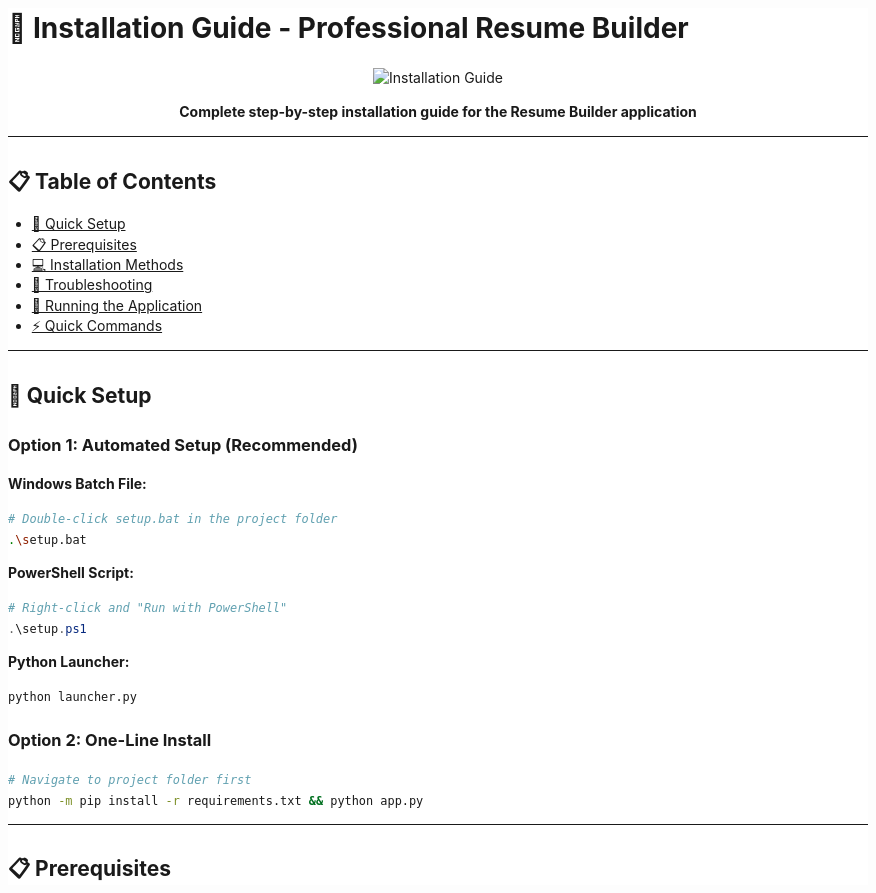 # 🚀 Installation Guide - Professional Resume Builder

<div align="center">

![Installation Guide](https://img.shields.io/badge/Installation-Guide-blue?style=for-the-badge&logo=gear&logoColor=white)

**Complete step-by-step installation guide for the Resume Builder application**

</div>

---

## 📋 Table of Contents

- [🔧 Quick Setup](#-quick-setup)
- [📋 Prerequisites](#-prerequisites)  
- [💻 Installation Methods](#-installation-methods)
- [🐛 Troubleshooting](#-troubleshooting)
- [🚀 Running the Application](#-running-the-application)
- [⚡ Quick Commands](#-quick-commands)

---

## 🔧 Quick Setup

### Option 1: Automated Setup (Recommended)

**Windows Batch File:**
```bash
# Double-click setup.bat in the project folder
.\setup.bat
```

**PowerShell Script:**
```powershell
# Right-click and "Run with PowerShell"
.\setup.ps1
```

**Python Launcher:**
```bash
python launcher.py
```

### Option 2: One-Line Install
```bash
# Navigate to project folder first
python -m pip install -r requirements.txt && python app.py
```

---

## 📋 Prerequisites
